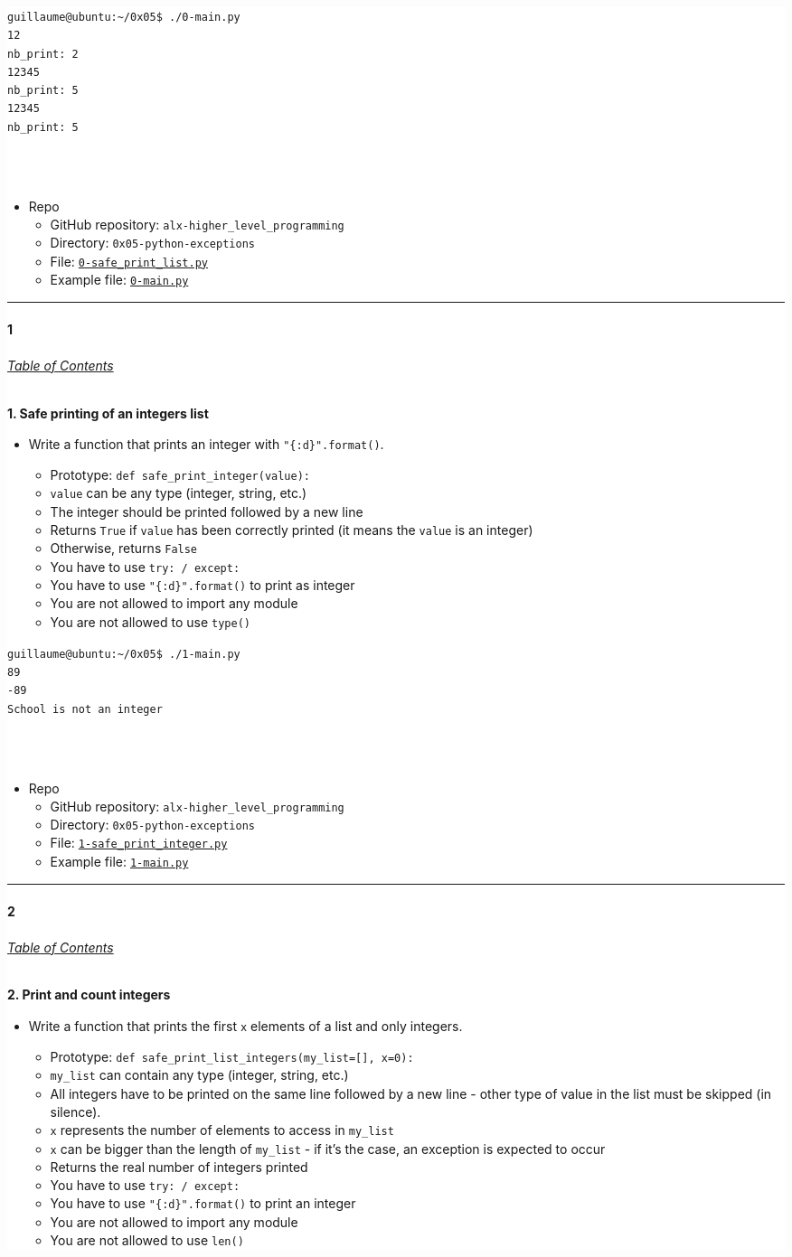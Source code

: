 ```
guillaume@ubuntu:~/0x05$ ./0-main.py
12
nb_print: 2
12345
nb_print: 5
12345
nb_print: 5
```

<br></br>
- Repo
    - GitHub repository: `alx-higher_level_programming`
    - Directory: `0x05-python-exceptions`
    - File: [`0-safe_print_list.py`](./0-safe_print_list.py)
	- Example file: [`0-main.py`](./0-main.py)
---
#### 1
###### [Table of Contents](#table-of-contents)
**1. Safe printing of an integers list**
- Write a function that prints an integer with `"{:d}".format()`.
    
    - Prototype: `def safe_print_integer(value):`
    - `value` can be any type (integer, string, etc.)
    - The integer should be printed followed by a new line
    - Returns `True` if `value` has been correctly printed (it means the `value` is an integer)
    - Otherwise, returns `False`
    - You have to use `try: / except:`
    - You have to use `"{:d}".format()` to print as integer
    - You are not allowed to import any module
    - You are not allowed to use `type()`

```
guillaume@ubuntu:~/0x05$ ./1-main.py
89
-89
School is not an integer
```

<br></br>
- Repo
    - GitHub repository: `alx-higher_level_programming`
    - Directory: `0x05-python-exceptions`
    - File: [`1-safe_print_integer.py`](./1-safe_print_integer.py)
	- Example file: [`1-main.py`](./1-main.py)
---
#### 2
###### [Table of Contents](#table-of-contents)
**2. Print and count integers**
- Write a function that prints the first `x` elements of a list and only integers.

    - Prototype: `def safe_print_list_integers(my_list=[], x=0):`
    - `my_list` can contain any type (integer, string, etc.)
    - All integers have to be printed on the same line followed by a new line - other type of value in the list must be skipped (in silence).
    - `x` represents the number of elements to access in `my_list`
    - `x` can be bigger than the length of `my_list` \- if it’s the case, an exception is expected to occur
    - Returns the real number of integers printed
    - You have to use `try: / except:`
    - You have to use `"{:d}".format()` to print an integer
    - You are not allowed to import any module
    - You are not allowed to use `len()`
